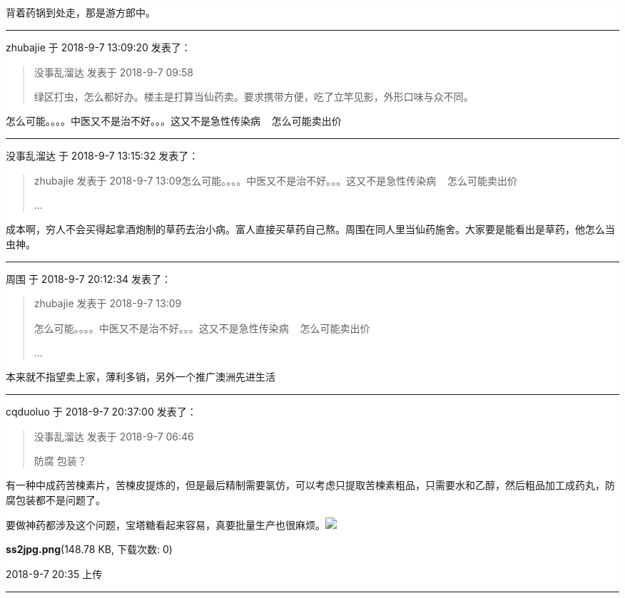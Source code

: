 背着药锅到处走，那是游方郎中。

---------

zhubajie 于 2018-9-7 13:09:20 发表了：

> 没事乱溜达 发表于 2018-9-7 09:58
> 
> 绿区打虫，怎么都好办。楼主是打算当仙药卖。要求携带方便，吃了立竿见影，外形口味与众不同。



怎么可能。。。。中医又不是治不好。。。这又不是急性传染病    怎么可能卖出价

---------

没事乱溜达 于 2018-9-7 13:15:32 发表了：

> zhubajie 发表于 2018-9-7 13:09怎么可能。。。。中医又不是治不好。。。这又不是急性传染病    怎么可能卖出价
> 
> ...



成本啊，穷人不会买得起拿酒炮制的草药去治小病。富人直接买草药自己熬。周围在同人里当仙药施舍。大家要是能看出是草药，他怎么当虫神。

---------

周围 于 2018-9-7 20:12:34 发表了：

> zhubajie 发表于 2018-9-7 13:09
> 
> 怎么可能。。。。中医又不是治不好。。。这又不是急性传染病    怎么可能卖出价
> 
> ...



本来就不指望卖上家，薄利多销，另外一个推广澳洲先进生活

---------

cqduoluo 于 2018-9-7 20:37:00 发表了：

> 没事乱溜达 发表于 2018-9-7 06:46
> 
> 防腐 包装？



有一种中成药苦楝素片，苦楝皮提炼的，但是最后精制需要氯仿，可以考虑只提取苦楝素粗品，只需要水和乙醇，然后粗品加工成药丸，防腐包装都不是问题了。

要做神药都涉及这个问题，宝塔糖看起来容易，真要批量生产也很麻烦。![](https://mirrors.tuna.tsinghua.edu.cn/osdn/lgqm/72877/203554v2zz2yvm3slmg2z3.png)



**ss2jpg.png**(148.78 KB, 下载次数: 0)



2018-9-7 20:35 上传

---------
